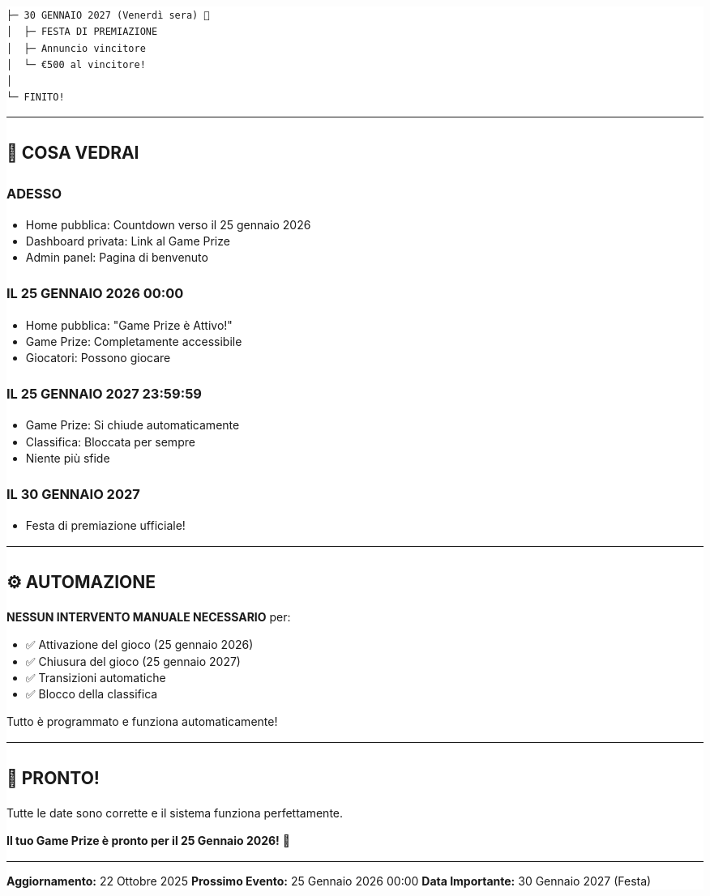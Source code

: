 ```
├─ 30 GENNAIO 2027 (Venerdì sera) 🎊
│  ├─ FESTA DI PREMIAZIONE
│  ├─ Annuncio vincitore
│  └─ €500 al vincitore!
│
└─ FINITO!
```

---

## 📱 COSA VEDRAI

### ADESSO
- Home pubblica: Countdown verso il 25 gennaio 2026
- Dashboard privata: Link al Game Prize
- Admin panel: Pagina di benvenuto

### IL 25 GENNAIO 2026 00:00
- Home pubblica: "Game Prize è Attivo!"
- Game Prize: Completamente accessibile
- Giocatori: Possono giocare

### IL 25 GENNAIO 2027 23:59:59
- Game Prize: Si chiude automaticamente
- Classifica: Bloccata per sempre
- Niente più sfide

### IL 30 GENNAIO 2027
- Festa di premiazione ufficiale!

---

## ⚙️ AUTOMAZIONE

**NESSUN INTERVENTO MANUALE NECESSARIO** per:
- ✅ Attivazione del gioco (25 gennaio 2026)
- ✅ Chiusura del gioco (25 gennaio 2027)
- ✅ Transizioni automatiche
- ✅ Blocco della classifica

Tutto è programmato e funziona automaticamente!

---

## 🎉 PRONTO!

Tutte le date sono corrette e il sistema funziona perfettamente.

**Il tuo Game Prize è pronto per il 25 Gennaio 2026!** 🎂

---

**Aggiornamento:** 22 Ottobre 2025
**Prossimo Evento:** 25 Gennaio 2026 00:00
**Data Importante:** 30 Gennaio 2027 (Festa)
